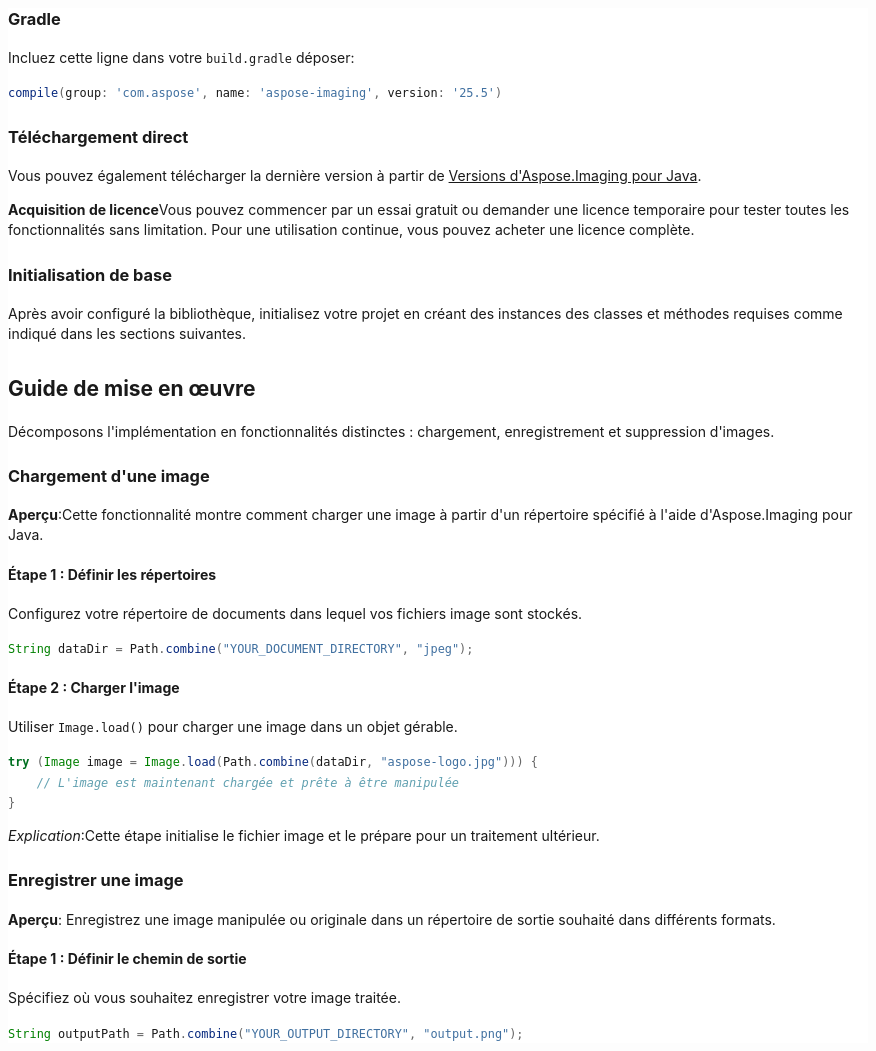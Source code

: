 ### Gradle
Incluez cette ligne dans votre `build.gradle` déposer:
```gradle
compile(group: 'com.aspose', name: 'aspose-imaging', version: '25.5')
```

### Téléchargement direct
Vous pouvez également télécharger la dernière version à partir de [Versions d'Aspose.Imaging pour Java](https://releases.aspose.com/imaging/java/).

**Acquisition de licence**Vous pouvez commencer par un essai gratuit ou demander une licence temporaire pour tester toutes les fonctionnalités sans limitation. Pour une utilisation continue, vous pouvez acheter une licence complète.

### Initialisation de base
Après avoir configuré la bibliothèque, initialisez votre projet en créant des instances des classes et méthodes requises comme indiqué dans les sections suivantes.

## Guide de mise en œuvre

Décomposons l'implémentation en fonctionnalités distinctes : chargement, enregistrement et suppression d'images.

### Chargement d'une image

**Aperçu**:Cette fonctionnalité montre comment charger une image à partir d'un répertoire spécifié à l'aide d'Aspose.Imaging pour Java.

#### Étape 1 : Définir les répertoires
Configurez votre répertoire de documents dans lequel vos fichiers image sont stockés.
```java
String dataDir = Path.combine("YOUR_DOCUMENT_DIRECTORY", "jpeg");
```

#### Étape 2 : Charger l'image
Utiliser `Image.load()` pour charger une image dans un objet gérable.
```java
try (Image image = Image.load(Path.combine(dataDir, "aspose-logo.jpg"))) {
    // L'image est maintenant chargée et prête à être manipulée
}
```
*Explication*:Cette étape initialise le fichier image et le prépare pour un traitement ultérieur.

### Enregistrer une image

**Aperçu**: Enregistrez une image manipulée ou originale dans un répertoire de sortie souhaité dans différents formats.

#### Étape 1 : Définir le chemin de sortie
Spécifiez où vous souhaitez enregistrer votre image traitée.
```java
String outputPath = Path.combine("YOUR_OUTPUT_DIRECTORY", "output.png");
```
